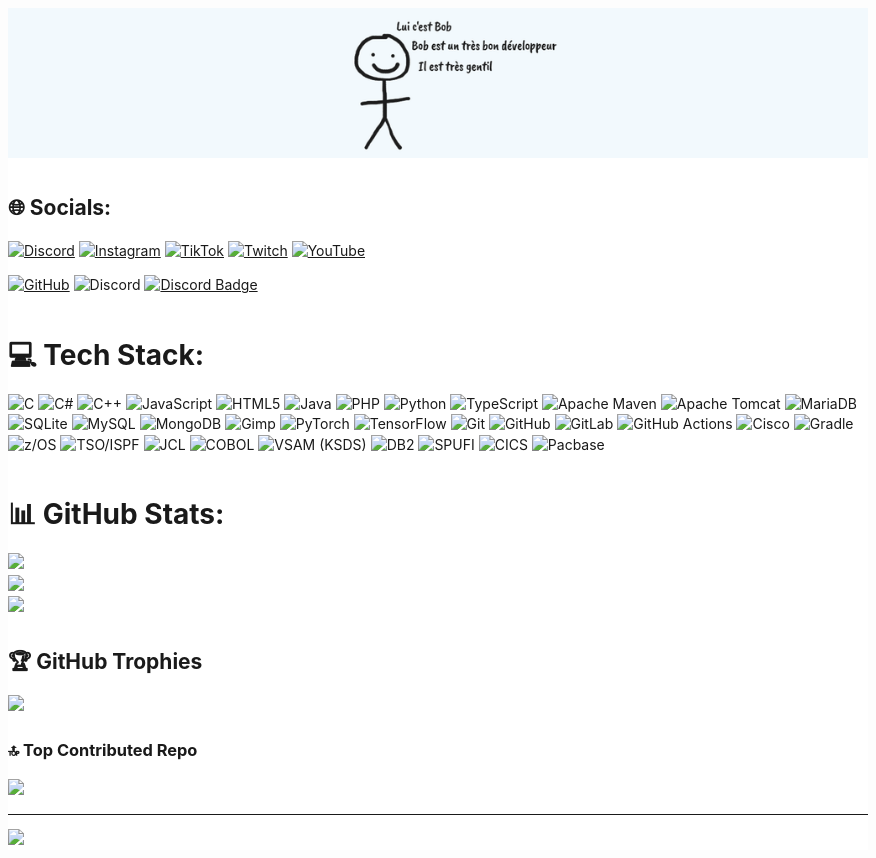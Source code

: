 <img src="banner_github.png" alt="GitHub Banner" width="100%" />

## 🌐 Socials:
[![Discord](https://img.shields.io/badge/Discord-%237289DA.svg?logo=discord&logoColor=white)](https://discord.com/users/419516489339633664) [![Instagram](https://img.shields.io/badge/Instagram-%23E4405F.svg?logo=Instagram&logoColor=white)](https://instagram.com/alexer_off) [![TikTok](https://img.shields.io/badge/TikTok-%23000000.svg?logo=TikTok&logoColor=white)](https://tiktok.com/@alexer_v) [![Twitch](https://img.shields.io/badge/Twitch-%239146FF.svg?logo=Twitch&logoColor=white)](https://twitch.tv/alexer_v) [![YouTube](https://img.shields.io/badge/YouTube-%23FF0000.svg?logo=YouTube&logoColor=white)](https://youtube.com/@alexerv1)

[![GitHub](https://img.shields.io/badge/GitHub-AlexerV-181717?logo=github)](https://github.com/AlexerV) ![Discord](https://img.shields.io/badge/Discord-.alexer-7289da?logo=discord&logoColor=white) [![Discord Badge](https://img.shields.io/badge/Discord-Join%20Us-7289da?logo=discord&logoColor=white)](https://discord.gg/tz9pkUJntZ)

# 💻 Tech Stack:
![C](https://img.shields.io/badge/c-%2300599C.svg?style=flat&logo=c&logoColor=white) ![C#](https://img.shields.io/badge/c%23-%23239120.svg?style=flat&logo=csharp&logoColor=white) ![C++](https://img.shields.io/badge/c++-%2300599C.svg?style=flat&logo=c%2B%2B&logoColor=white) ![JavaScript](https://img.shields.io/badge/javascript-%23323330.svg?style=flat&logo=javascript&logoColor=%23F7DF1E) ![HTML5](https://img.shields.io/badge/html5-%23E34F26.svg?style=flat&logo=html5&logoColor=white) ![Java](https://img.shields.io/badge/java-%23ED8B00.svg?style=flat&logo=openjdk&logoColor=white) ![PHP](https://img.shields.io/badge/php-%23777BB4.svg?style=flat&logo=php&logoColor=white) ![Python](https://img.shields.io/badge/python-3670A0?style=flat&logo=python&logoColor=ffdd54) ![TypeScript](https://img.shields.io/badge/typescript-%23007ACC.svg?style=flat&logo=typescript&logoColor=white) ![Apache Maven](https://img.shields.io/badge/Apache%20Maven-C71A36?style=flat&logo=Apache%20Maven&logoColor=white) ![Apache Tomcat](https://img.shields.io/badge/apache%20tomcat-%23F8DC75.svg?style=flat&logo=apache-tomcat&logoColor=black) ![MariaDB](https://img.shields.io/badge/MariaDB-003545?style=flat&logo=mariadb&logoColor=white) ![SQLite](https://img.shields.io/badge/sqlite-%2307405e.svg?style=flat&logo=sqlite&logoColor=white) ![MySQL](https://img.shields.io/badge/mysql-4479A1.svg?style=flat&logo=mysql&logoColor=white) ![MongoDB](https://img.shields.io/badge/MongoDB-%234ea94b.svg?style=flat&logo=mongodb&logoColor=white) ![Gimp](https://img.shields.io/badge/Gimp-657D8B?style=flat&logo=gimp&logoColor=FFFFFF) ![PyTorch](https://img.shields.io/badge/PyTorch-%23EE4C2C.svg?style=flat&logo=PyTorch&logoColor=white) ![TensorFlow](https://img.shields.io/badge/TensorFlow-%23FF6F00.svg?style=flat&logo=TensorFlow&logoColor=white) ![Git](https://img.shields.io/badge/git-%23F05033.svg?style=flat&logo=git&logoColor=white) ![GitHub](https://img.shields.io/badge/github-%23121011.svg?style=flat&logo=github&logoColor=white) ![GitLab](https://img.shields.io/badge/gitlab-%23181717.svg?style=flat&logo=gitlab&logoColor=white) ![GitHub Actions](https://img.shields.io/badge/github%20actions-%232671E5.svg?style=flat&logo=githubactions&logoColor=white) ![Cisco](https://img.shields.io/badge/cisco-%23049fd9.svg?style=flat&logo=cisco&logoColor=black) ![Gradle](https://img.shields.io/badge/Gradle-02303A.svg?style=flat&logo=Gradle&logoColor=white) ![z/OS](https://img.shields.io/badge/z%2FOS-%230073B4.svg?style=flat&logo=ibm&logoColor=white) ![TSO/ISPF](https://img.shields.io/badge/TSO%2FISPF-%230073B4.svg?style=flat&logo=ibm&logoColor=white) ![JCL](https://img.shields.io/badge/JCL-%230073B4.svg?style=flat&logo=ibm&logoColor=white) ![COBOL](https://img.shields.io/badge/COBOL-%230073B4.svg?style=flat&logo=gnu&logoColor=white) ![VSAM (KSDS)](https://img.shields.io/badge/VSAM%20(KSDS)-%230073B4.svg?style=flat&logo=ibm&logoColor=white) ![DB2](https://img.shields.io/badge/DB2-%230073B4.svg?style=flat&logo=ibm&logoColor=white) ![SPUFI](https://img.shields.io/badge/SPUFI-%230073B4.svg?style=flat&logo=ibm&logoColor=white) ![CICS](https://img.shields.io/badge/CICS-%230073B4.svg?style=flat&logo=ibm&logoColor=white) ![Pacbase](https://img.shields.io/badge/Pacbase-%23117ACA.svg?style=flat&logo=ibm&logoColor=white)
# 📊 GitHub Stats:
![](https://github-readme-stats.vercel.app/api?username=AlexerV&theme=dark&hide_border=false&include_all_commits=false&count_private=false)<br/>
![](https://github-readme-streak-stats.herokuapp.com/?user=AlexerV&theme=dark&hide_border=false)<br/>
![](https://github-readme-stats.vercel.app/api/top-langs/?username=AlexerV&theme=dark&hide_border=false&include_all_commits=false&count_private=false&layout=compact)

## 🏆 GitHub Trophies
![](https://github-profile-trophy.vercel.app/?username=AlexerV&theme=radical&no-frame=false&no-bg=true&margin-w=4)

### 🔝 Top Contributed Repo
![](https://github-contributor-stats.vercel.app/api?username=AlexerV&limit=5&theme=dark&combine_all_yearly_contributions=true)

---
[![](https://visitcount.itsvg.in/api?id=AlexerCrafter&icon=0&color=0)](https://visitcount.itsvg.in)


